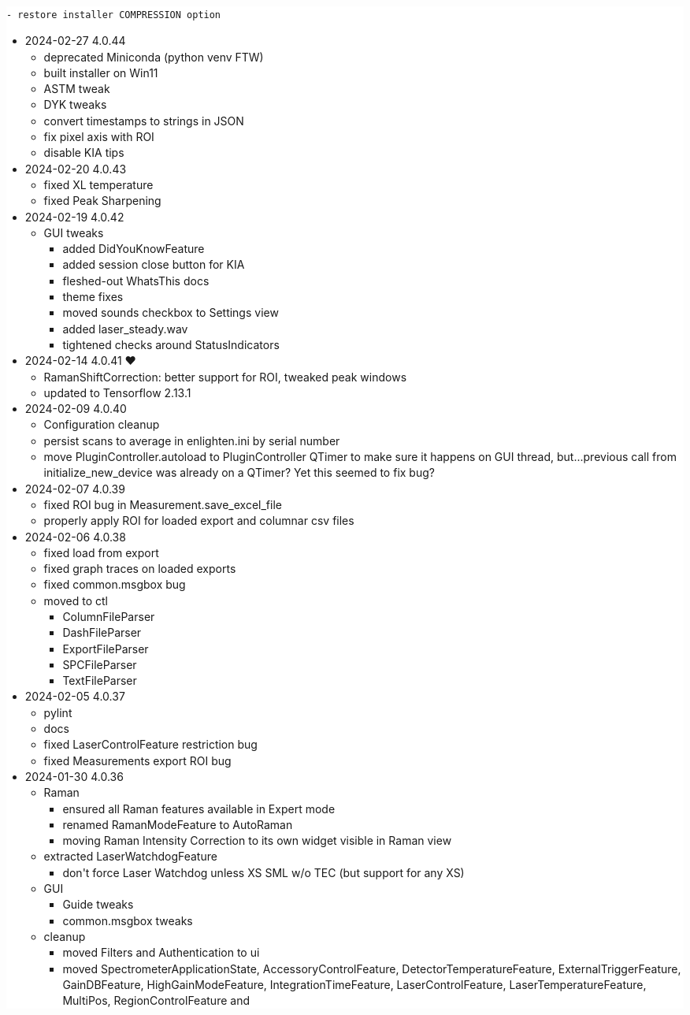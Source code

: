     - restore installer COMPRESSION option
- 2024-02-27 4.0.44
    - deprecated Miniconda (python venv FTW)
    - built installer on Win11
    - ASTM tweak
    - DYK tweaks
    - convert timestamps to strings in JSON
    - fix pixel axis with ROI
    - disable KIA tips
- 2024-02-20 4.0.43
    - fixed XL temperature
    - fixed Peak Sharpening
- 2024-02-19 4.0.42
    - GUI tweaks
        - added DidYouKnowFeature
        - added session close button for KIA
        - fleshed-out WhatsThis docs
        - theme fixes
        - moved sounds checkbox to Settings view
        - added laser_steady.wav
        - tightened checks around StatusIndicators
- 2024-02-14 4.0.41 ❤️
    - RamanShiftCorrection: better support for ROI, tweaked peak windows
    - updated to Tensorflow 2.13.1
- 2024-02-09 4.0.40
    - Configuration cleanup
    - persist scans to average in enlighten.ini by serial number
    - move PluginController.autoload to PluginController QTimer to make sure it
      happens on GUI thread, but...previous call from initialize_new_device was 
      already on a QTimer? Yet this seemed to fix bug?
- 2024-02-07 4.0.39
    - fixed ROI bug in Measurement.save_excel_file
    - properly apply ROI for loaded export and columnar csv files
- 2024-02-06 4.0.38
    - fixed load from export
    - fixed graph traces on loaded exports
    - fixed common.msgbox bug
    - moved to ctl
        - ColumnFileParser
        - DashFileParser
        - ExportFileParser
        - SPCFileParser
        - TextFileParser
- 2024-02-05 4.0.37
    - pylint
    - docs
    - fixed LaserControlFeature restriction bug
    - fixed Measurements export ROI bug
- 2024-01-30 4.0.36
    - Raman
        - ensured all Raman features available in Expert mode
        - renamed RamanModeFeature to AutoRaman
        - moving Raman Intensity Correction to its own widget visible in Raman view
    - extracted LaserWatchdogFeature
        - don't force Laser Watchdog unless XS SML w/o TEC (but support for any XS)
    - GUI
        - Guide tweaks
        - common.msgbox tweaks
    - cleanup
        - moved Filters and Authentication to ui
        - moved SpectrometerApplicationState, AccessoryControlFeature, 
          DetectorTemperatureFeature, ExternalTriggerFeature, GainDBFeature, 
          HighGainModeFeature, IntegrationTimeFeature, LaserControlFeature, 
          LaserTemperatureFeature, MultiPos, RegionControlFeature and 